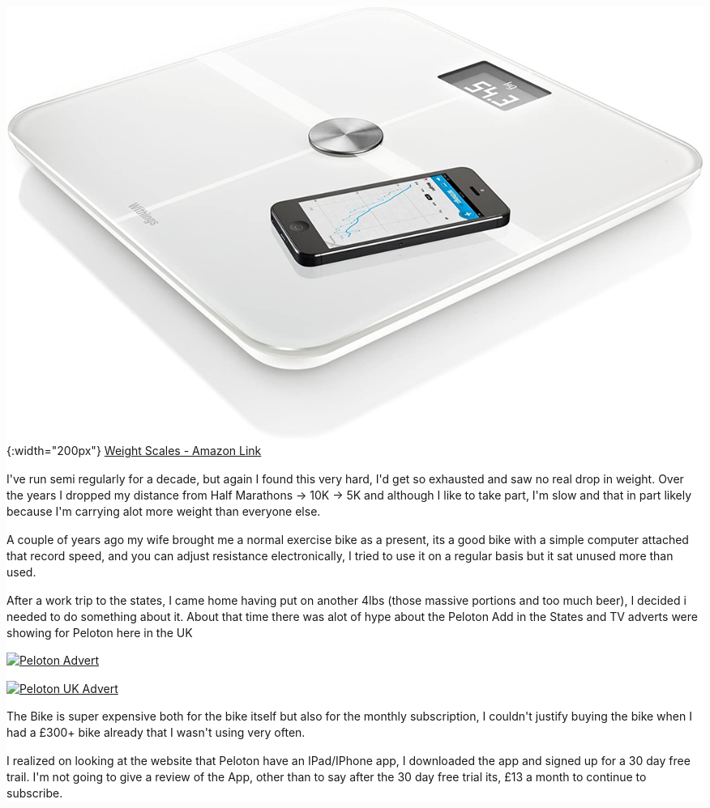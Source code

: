 ![Scales](images/scales.jpg){:width="200px"}
[Weight Scales - Amazon Link](https://www.amazon.co.uk/gp/product/B0084LF0L6/ref=ppx_yo_dt_b_search_asin_image?ie=UTF8&psc=1)

I've run semi regularly for a decade, but again I found this very hard, I'd get so exhausted and saw no real drop in weight. Over the years I dropped my distance from Half Marathons -> 10K -> 5K and although I like to take part, I'm slow and that in part likely because I'm carrying alot more weight than everyone else.

A couple of years ago my wife brought me a normal exercise bike as a present, its a good bike with a simple computer attached that record speed, and you can adjust resistance electronically, I tried to use it on a regular basis but it sat unused more than used.

After a work trip to the states, I came home having put on another 4lbs (those massive portions and too much beer), I decided i needed to do something about it. About that time there was alot of hype about the Peloton Add in the States and  TV adverts were showing for Peloton here in the UK

[![Peloton Advert](https://img.youtube.com/vi/ijof8uw4OHs/0.jpg)](https://www.youtube.com/watch?v=ijof8uw4OHs)

[![Peloton UK Advert](https://img.youtube.com/vi/lVMG7lzRvuE/0.jpg)](https://www.youtube.com/watch?v=lVMG7lzRvuE)


The Bike is super expensive both for the bike itself but also for the monthly subscription, I couldn't justify buying the bike when I had a £300+ bike already that I wasn't using very often.

I realized on looking at the website that Peloton have an IPad/IPhone app, I downloaded the app and signed up for a 30 day free trail. I'm not going to give a review of the App, other than to say after the 30 day free trial its, £13 a month to continue to subscribe.
